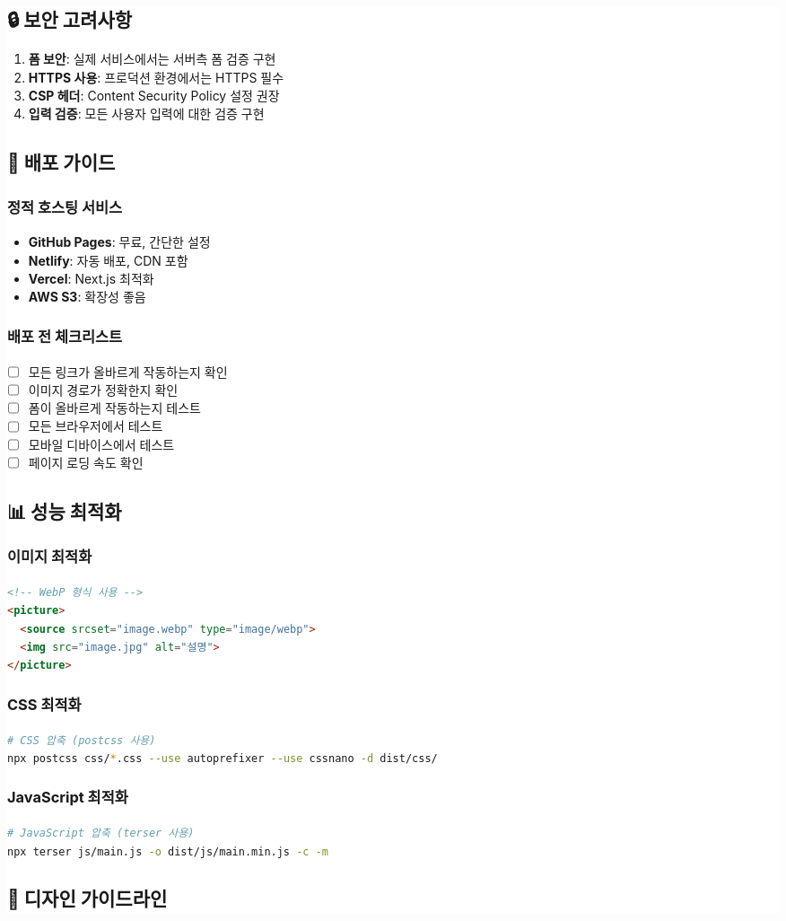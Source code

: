 ## 🔒 보안 고려사항

1. **폼 보안**: 실제 서비스에서는 서버측 폼 검증 구현
2. **HTTPS 사용**: 프로덕션 환경에서는 HTTPS 필수
3. **CSP 헤더**: Content Security Policy 설정 권장
4. **입력 검증**: 모든 사용자 입력에 대한 검증 구현

## 🚀 배포 가이드

### 정적 호스팅 서비스

- **GitHub Pages**: 무료, 간단한 설정
- **Netlify**: 자동 배포, CDN 포함
- **Vercel**: Next.js 최적화
- **AWS S3**: 확장성 좋음

### 배포 전 체크리스트

- [ ] 모든 링크가 올바르게 작동하는지 확인
- [ ] 이미지 경로가 정확한지 확인
- [ ] 폼이 올바르게 작동하는지 테스트
- [ ] 모든 브라우저에서 테스트
- [ ] 모바일 디바이스에서 테스트
- [ ] 페이지 로딩 속도 확인

## 📊 성능 최적화

### 이미지 최적화

```html
<!-- WebP 형식 사용 -->
<picture>
  <source srcset="image.webp" type="image/webp">
  <img src="image.jpg" alt="설명">
</picture>
```

### CSS 최적화

```bash
# CSS 압축 (postcss 사용)
npx postcss css/*.css --use autoprefixer --use cssnano -d dist/css/
```

### JavaScript 최적화

```bash
# JavaScript 압축 (terser 사용)
npx terser js/main.js -o dist/js/main.min.js -c -m
```

## 🎨 디자인 가이드라인
